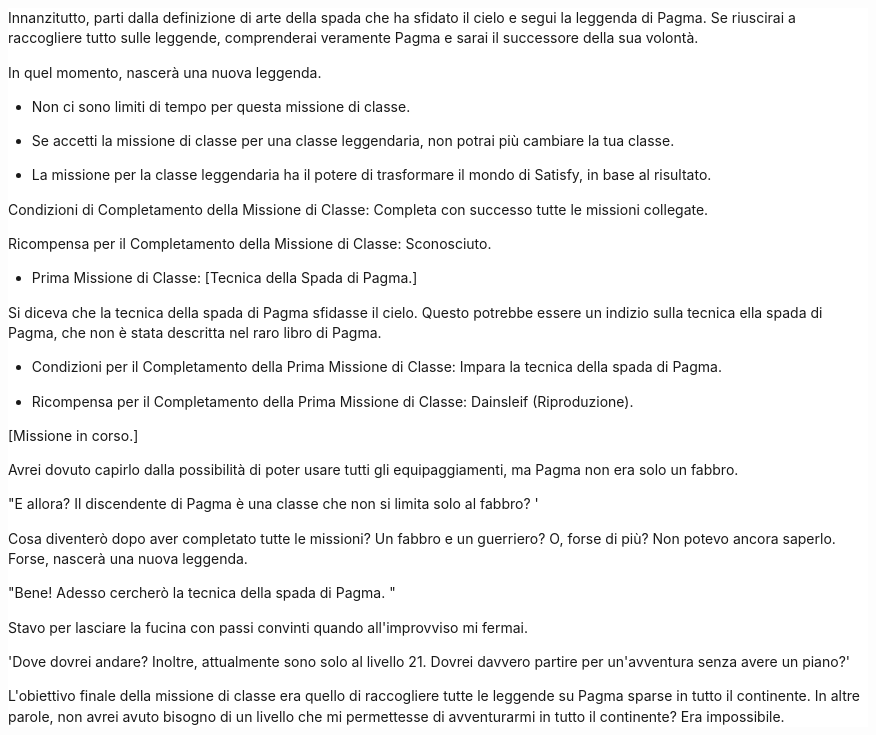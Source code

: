 
Innanzitutto, parti dalla definizione di arte della spada che ha sfidato il cielo e segui la leggenda di Pagma. Se riuscirai a raccogliere tutto sulle leggende, comprenderai veramente Pagma e sarai il successore della sua volontà.


In quel momento, nascerà una nuova leggenda.


* Non ci sono limiti di tempo per questa missione di classe.


* Se accetti la missione di classe per una classe leggendaria, non potrai più cambiare la tua classe.


* La missione per la classe leggendaria ha il potere di trasformare il mondo di Satisfy, in base al risultato.


Condizioni di Completamento della Missione di Classe: Completa con successo tutte le missioni collegate.


Ricompensa per il Completamento della Missione di Classe: Sconosciuto.


* Prima Missione di Classe: [Tecnica della Spada di Pagma.]


Si diceva che la tecnica della spada di Pagma sfidasse il cielo. Questo potrebbe essere un indizio sulla tecnica ella spada di Pagma, che non è stata descritta nel raro libro di Pagma.


* Condizioni per il Completamento della Prima Missione di Classe: Impara la tecnica della spada di Pagma.


* Ricompensa per il Completamento della Prima Missione di Classe: Dainsleif (Riproduzione).


[Missione in corso.]


Avrei dovuto capirlo dalla possibilità di poter usare tutti gli equipaggiamenti, ma Pagma non era solo un fabbro.


"E allora? Il discendente di Pagma è una classe che non si limita solo al fabbro? '


Cosa diventerò dopo aver completato tutte le missioni? Un fabbro e un guerriero? O, forse di più? Non potevo ancora saperlo. Forse, nascerà una nuova leggenda.


"Bene! Adesso cercherò la tecnica della spada di Pagma. "


Stavo per lasciare la fucina con passi convinti quando all'improvviso mi fermai.


'Dove dovrei andare? Inoltre, attualmente sono solo al livello 21. Dovrei davvero partire per un'avventura senza avere un piano?'


L'obiettivo finale della missione di classe era quello di raccogliere tutte le leggende su Pagma sparse in tutto il continente. In altre parole, non avrei avuto bisogno di un livello che mi permettesse di avventurarmi in tutto il continente? Era impossibile.
